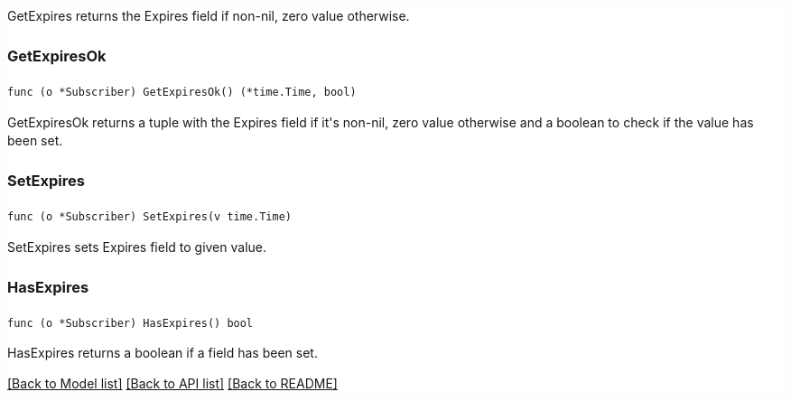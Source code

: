 GetExpires returns the Expires field if non-nil, zero value otherwise.

### GetExpiresOk

`func (o *Subscriber) GetExpiresOk() (*time.Time, bool)`

GetExpiresOk returns a tuple with the Expires field if it's non-nil, zero value otherwise
and a boolean to check if the value has been set.

### SetExpires

`func (o *Subscriber) SetExpires(v time.Time)`

SetExpires sets Expires field to given value.

### HasExpires

`func (o *Subscriber) HasExpires() bool`

HasExpires returns a boolean if a field has been set.


[[Back to Model list]](../README.md#documentation-for-models) [[Back to API list]](../README.md#documentation-for-api-endpoints) [[Back to README]](../README.md)



